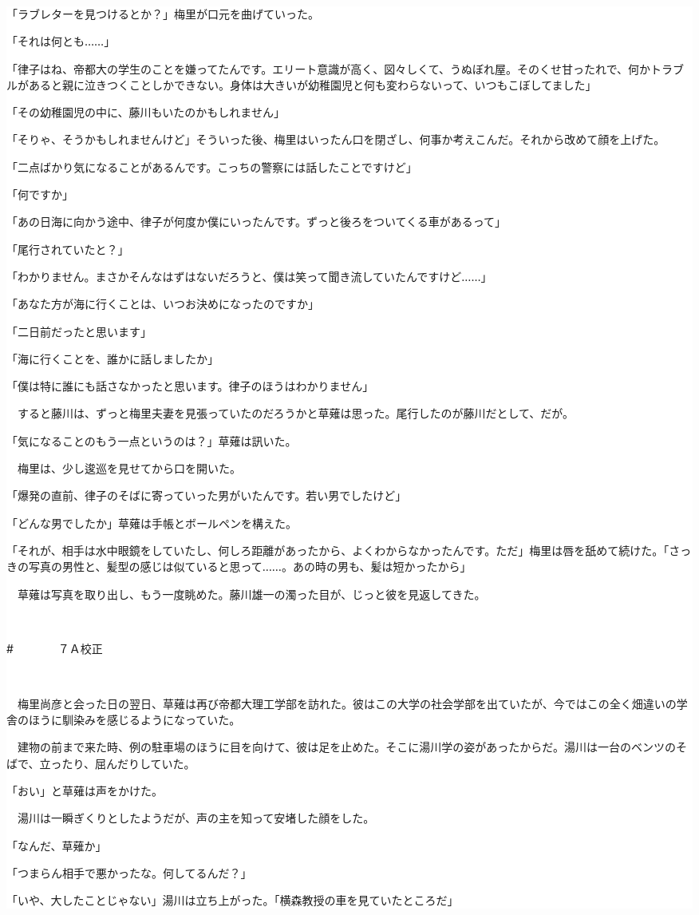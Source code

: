 「ラブレターを見つけるとか？」梅里が口元を曲げていった。

「それは何とも……」

「律子はね、帝都大の学生のことを嫌ってたんです。エリート意識が高く、図々しくて、うぬぼれ屋。そのくせ甘ったれで、何かトラブルがあると親に泣きつくことしかできない。身体は大きいが幼稚園児と何も変わらないって、いつもこぼしてました」

「その幼稚園児の中に、藤川もいたのかもしれません」

「そりゃ、そうかもしれませんけど」そういった後、梅里はいったん口を閉ざし、何事か考えこんだ。それから改めて顔を上げた。

「二点ばかり気になることがあるんです。こっちの警察には話したことですけど」

「何ですか」

「あの日海に向かう途中、律子が何度か僕にいったんです。ずっと後ろをついてくる車があるって」

「尾行されていたと？」

「わかりません。まさかそんなはずはないだろうと、僕は笑って聞き流していたんですけど……」

「あなた方が海に行くことは、いつお決めになったのですか」

「二日前だったと思います」

「海に行くことを、誰かに話しましたか」

「僕は特に誰にも話さなかったと思います。律子のほうはわかりません」

　すると藤川は、ずっと梅里夫妻を見張っていたのだろうかと草薙は思った。尾行したのが藤川だとして、だが。

「気になることのもう一点というのは？」草薙は訊いた。

　梅里は、少し逡巡を見せてから口を開いた。

「爆発の直前、律子のそばに寄っていった男がいたんです。若い男でしたけど」

「どんな男でしたか」草薙は手帳とボールペンを構えた。

「それが、相手は水中眼鏡をしていたし、何しろ距離があったから、よくわからなかったんです。ただ」梅里は唇を舐めて続けた。「さっきの写真の男性と、髪型の感じは似ていると思って……。あの時の男も、髪は短かったから」

　草薙は写真を取り出し、もう一度眺めた。藤川雄一の濁った目が、じっと彼を見返してきた。

　

#　　　　７Ａ校正

　

　梅里尚彦と会った日の翌日、草薙は再び帝都大理工学部を訪れた。彼はこの大学の社会学部を出ていたが、今ではこの全く畑違いの学舎のほうに馴染みを感じるようになっていた。

　建物の前まで来た時、例の駐車場のほうに目を向けて、彼は足を止めた。そこに湯川学の姿があったからだ。湯川は一台のベンツのそばで、立ったり、屈んだりしていた。

「おい」と草薙は声をかけた。

　湯川は一瞬ぎくりとしたようだが、声の主を知って安堵した顔をした。

「なんだ、草薙か」

「つまらん相手で悪かったな。何してるんだ？」

「いや、大したことじゃない」湯川は立ち上がった。「横森教授の車を見ていたところだ」
